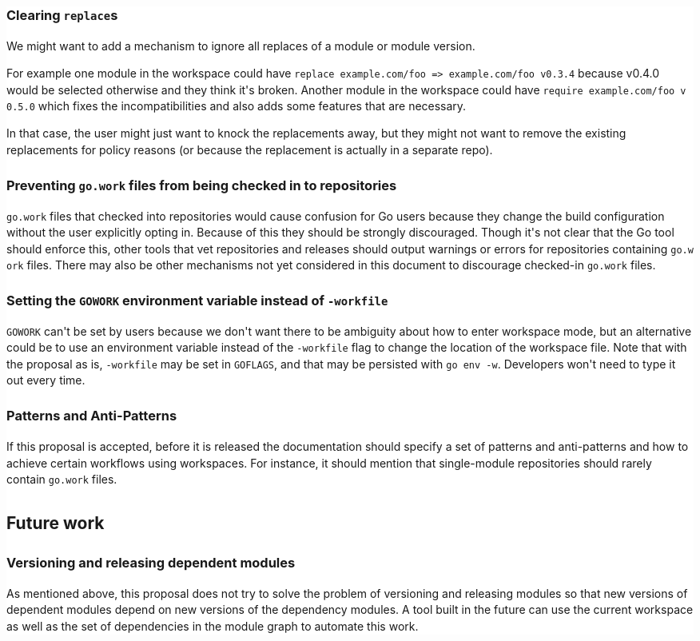 ### Clearing `replace`s

We might want to add a mechanism to ignore all replaces of a module or module
version.

For example one module in the workspace could have `replace example.com/foo =>
example.com/foo v0.3.4` because v0.4.0 would be selected otherwise and they
think it's broken. Another module in the workspace could have
`require example.com/foo v0.5.0` which fixes the incompatibilities and also adds
some features that are necessary.

In that case, the user might just want to knock the replacements away, but they
might not want to remove the existing replacements for policy reasons (or
because the replacement is actually in a separate repo).

### Preventing `go.work` files from being checked in to repositories

`go.work` files that checked into repositories would cause confusion for Go
users because they change the build configuration without the user explicitly
opting in. Because of this they should be strongly discouraged. Though it's
not clear that the Go tool should enforce this, other tools that vet
repositories and releases should output warnings or errors for repositories
containing `go.work` files. There may also be other mechanisms not yet
considered in this document to discourage checked-in `go.work` files.

### Setting the `GOWORK` environment variable instead of `-workfile`

`GOWORK` can't be set by users because we don't want there to be ambiguity about
how to enter workspace mode, but an alternative could be to use an environment
variable instead of the `-workfile` flag to change the location of the workspace
file. Note that with the proposal as is, `-workfile` may be set in `GOFLAGS`,
and that may be persisted with `go env -w`. Developers won't need to type it out
every time.

### Patterns and Anti-Patterns

If this proposal is accepted, before it is released the documentation should
specify a set of patterns and anti-patterns and how to achieve certain workflows
using workspaces. For instance, it should mention that single-module
repositories should rarely contain `go.work` files.

## Future work

### Versioning and releasing dependent modules

As mentioned above, this proposal does not try to solve the problem of
versioning and releasing modules so that new versions of dependent modules
depend on new versions of the dependency modules. A tool built in the future can
use the current workspace as well as the set of dependencies in the module graph
to automate this work.
